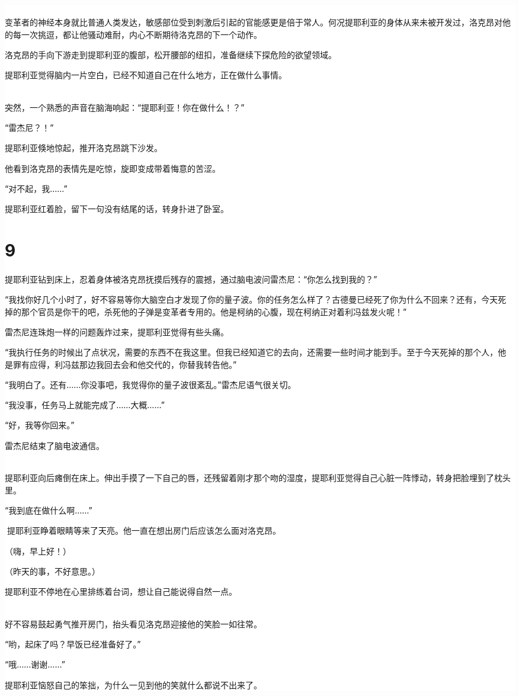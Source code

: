 \
变革者的神经本身就比普通人类发达，敏感部位受到刺激后引起的官能感更是倍于常人。何况提耶利亚的身体从来未被开发过，洛克昂对他的每一次挑逗，都让他骚动难耐，内心不断期待洛克昂的下一个动作。

洛克昂的手向下游走到提耶利亚的腹部，松开腰部的纽扣，准备继续下探危险的欲望领域。

提耶利亚觉得脑内一片空白，已经不知道自己在什么地方，正在做什么事情。

 
\
突然，一个熟悉的声音在脑海响起：“提耶利亚！你在做什么！？”

“雷杰尼？！”

提耶利亚倏地惊起，推开洛克昂跳下沙发。

他看到洛克昂的表情先是吃惊，旋即变成带着悔意的苦涩。

“对不起，我……”

提耶利亚红着脸，留下一句没有结尾的话，转身扑进了卧室。  

# 9

提耶利亚钻到床上，忍着身体被洛克昂抚摸后残存的震撼，通过脑电波问雷杰尼：“你怎么找到我的？”

“我找你好几个小时了，好不容易等你大脑空白才发现了你的量子波。你的任务怎么样了？古德曼已经死了你为什么不回来？还有，今天死掉的那个官员是你干的吧，杀死他的子弹是变革者专用的。他是柯纳的心腹，现在柯纳正对着利冯兹发火呢！”

雷杰尼连珠炮一样的问题轰炸过来，提耶利亚觉得有些头痛。

“我执行任务的时候出了点状况，需要的东西不在我这里。但我已经知道它的去向，还需要一些时间才能到手。至于今天死掉的那个人，他是罪有应得，利冯兹那边我回去会和他交代的，你替我转告他。”

“我明白了。还有……你没事吧，我觉得你的量子波很紊乱。”雷杰尼语气很关切。

“我没事，任务马上就能完成了……大概……”

“好，我等你回来。”

雷杰尼结束了脑电波通信。

 
\
提耶利亚向后瘫倒在床上。伸出手摸了一下自己的唇，还残留着刚才那个吻的湿度，提耶利亚觉得自己心脏一阵悸动，转身把脸埋到了枕头里。

“我到底在做什么啊……”

 提耶利亚睁着眼睛等来了天亮。他一直在想出房门后应该怎么面对洛克昂。

（嗨，早上好！）

（昨天的事，不好意思。）

提耶利亚不停地在心里排练着台词，想让自己能说得自然一点。

 
\
好不容易鼓起勇气推开房门，抬头看见洛克昂迎接他的笑脸一如往常。

“哟，起床了吗？早饭已经准备好了。”

“哦……谢谢……”

提耶利亚恼怒自己的笨拙，为什么一见到他的笑就什么都说不出来了。
